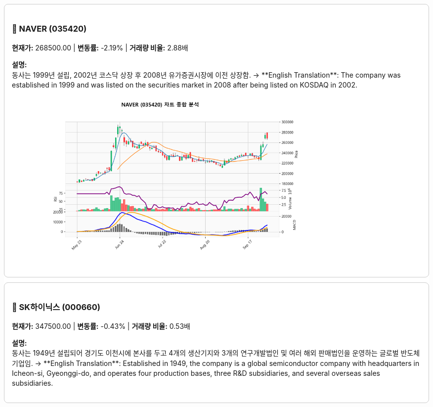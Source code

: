 
<div style="border:1px solid #ccc;padding:15px;margin:10px 0;border-radius:8px;">
  <h3>🔹 NAVER (035420)</h3>
  <p><strong>현재가:</strong> 268500.00 | <strong>변동률:</strong> -2.19% | <strong>거래량 비율:</strong> 2.88배</p>
  <p><strong>설명:</strong><br>동사는 1999년 설립, 2002년 코스닥 상장 후 2008년 유가증권시장에 이전 상장함.
→ **English Translation**: The company was established in 1999 and was listed on the securities market in 2008 after being listed on KOSDAQ in 2002.</p>
  <img src="/assets/chartimg/035420_expert_chart.png" style="width:100%;max-width:600px;height:auto;border-radius:4px;margin-top:10px;" />
</div>


<div style="border:1px solid #ccc;padding:15px;margin:10px 0;border-radius:8px;">
  <h3>🔹 SK하이닉스 (000660)</h3>
  <p><strong>현재가:</strong> 347500.00 | <strong>변동률:</strong> -0.43% | <strong>거래량 비율:</strong> 0.53배</p>
  <p><strong>설명:</strong><br>동사는 1949년 설립되어 경기도 이천시에 본사를 두고 4개의 생산기지와 3개의 연구개발법인 및 여러 해외 판매법인을 운영하는 글로벌 반도체 기업임.
→ **English Translation**: Established in 1949, the company is a global semiconductor company with headquarters in Icheon-si, Gyeonggi-do, and operates four production bases, three R&D subsidiaries, and several overseas sales subsidiaries.</p>
